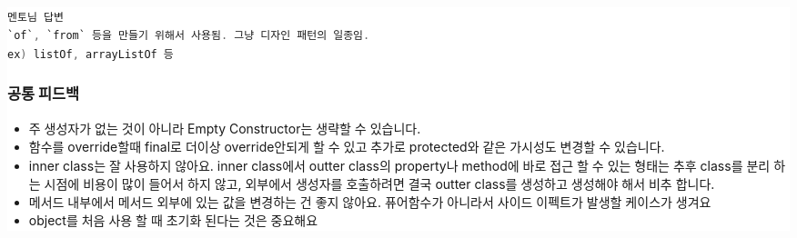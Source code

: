 ```kotlin
멘토님 답변
`of`, `from` 등을 만들기 위해서 사용됨. 그냥 디자인 패턴의 일종임.
ex) listOf, arrayListOf 등
```
### 공통 피드백
- 주 생성자가 없는 것이 아니라 Empty Constructor는 생략할 수 있습니다.
- 함수를 override할때 final로 더이상 override안되게 할 수 있고 추가로 protected와 같은 가시성도 변경할 수 있습니다. 
- inner class는 잘 사용하지 않아요. inner class에서 outter class의 property나 method에 바로 접근 할 수 있는 형태는 추후 class를 분리 하는 시점에 비용이 많이 들어서 하지 않고, 외부에서 생성자를 호출하려면 결국 outter class를 생성하고 생성해야 해서 비추 합니다.
- 메서드 내부에서 메서드 외부에 있는 값을 변경하는 건 좋지 않아요. 퓨어함수가 아니라서 사이드 이펙트가 발생할 케이스가 생겨요
- object를 처음 사용 할 때 초기화 된다는 것은 중요해요
